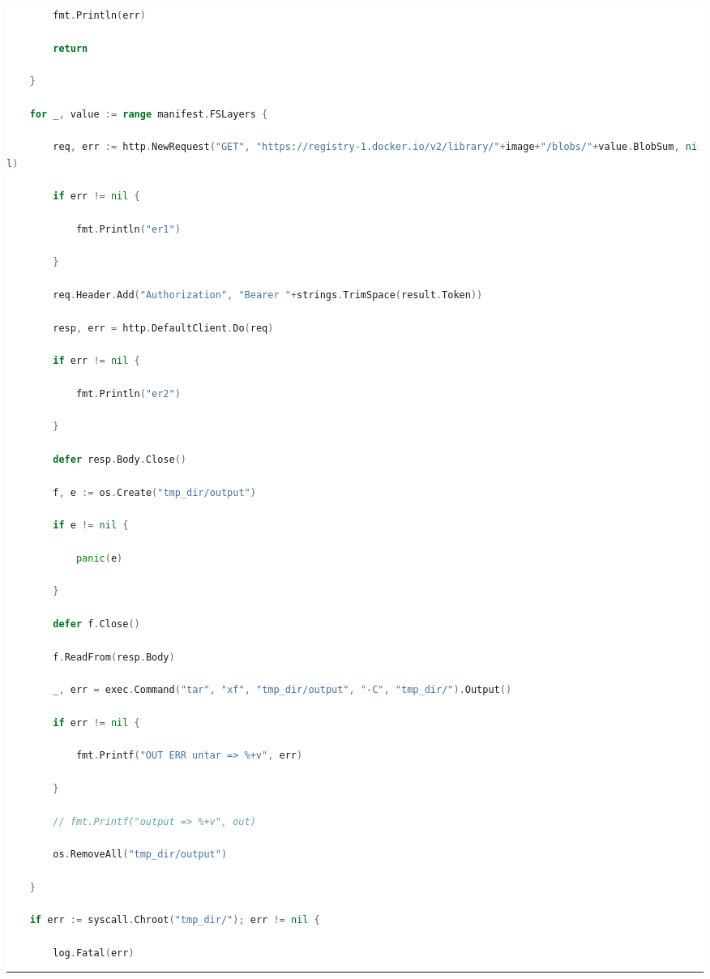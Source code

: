 ```go
		fmt.Println(err)

		return

	}

	for _, value := range manifest.FSLayers {

		req, err := http.NewRequest("GET", "https://registry-1.docker.io/v2/library/"+image+"/blobs/"+value.BlobSum, nil)

		if err != nil {

			fmt.Println("er1")

		}

		req.Header.Add("Authorization", "Bearer "+strings.TrimSpace(result.Token))

		resp, err = http.DefaultClient.Do(req)

		if err != nil {

			fmt.Println("er2")

		}

		defer resp.Body.Close()

		f, e := os.Create("tmp_dir/output")

		if e != nil {

			panic(e)

		}

		defer f.Close()

		f.ReadFrom(resp.Body)

		_, err = exec.Command("tar", "xf", "tmp_dir/output", "-C", "tmp_dir/").Output()

		if err != nil {

			fmt.Printf("OUT ERR untar => %+v", err)

		}

		// fmt.Printf("output => %+v", out)

		os.RemoveAll("tmp_dir/output")

	}

	if err := syscall.Chroot("tmp_dir/"); err != nil {

		log.Fatal(err)

```

---
